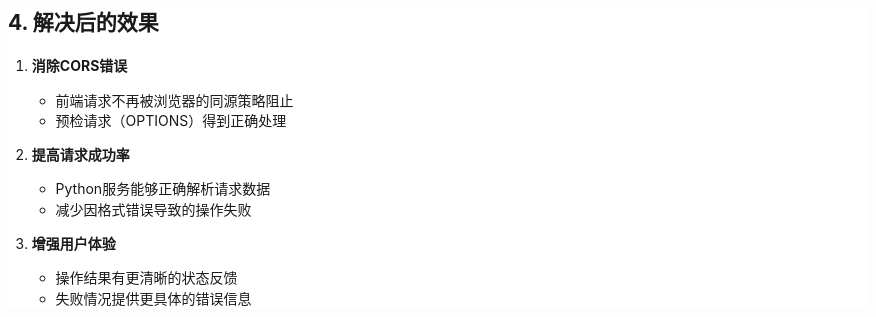 ## 4. 解决后的效果

1. **消除CORS错误**
   - 前端请求不再被浏览器的同源策略阻止
   - 预检请求（OPTIONS）得到正确处理

2. **提高请求成功率**
   - Python服务能够正确解析请求数据
   - 减少因格式错误导致的操作失败

3. **增强用户体验**
   - 操作结果有更清晰的状态反馈
   - 失败情况提供更具体的错误信息 